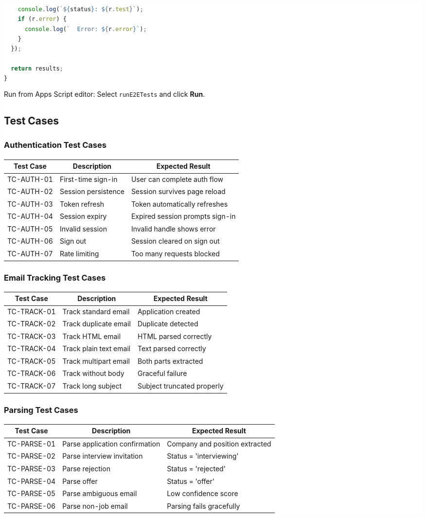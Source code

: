 ```javascript
    console.log(`${status}: ${r.test}`);
    if (r.error) {
      console.log(`  Error: ${r.error}`);
    }
  });
  
  return results;
}
```

Run from Apps Script editor: Select `runE2ETests` and click **Run**.

## Test Cases

### Authentication Test Cases

| Test Case | Description | Expected Result |
|-----------|-------------|-----------------|
| TC-AUTH-01 | First-time sign-in | User can complete auth flow |
| TC-AUTH-02 | Session persistence | Session survives page reload |
| TC-AUTH-03 | Token refresh | Token automatically refreshes |
| TC-AUTH-04 | Session expiry | Expired session prompts sign-in |
| TC-AUTH-05 | Invalid session | Invalid handle shows error |
| TC-AUTH-06 | Sign out | Session cleared on sign out |
| TC-AUTH-07 | Rate limiting | Too many requests blocked |

### Email Tracking Test Cases

| Test Case | Description | Expected Result |
|-----------|-------------|-----------------|
| TC-TRACK-01 | Track standard email | Application created |
| TC-TRACK-02 | Track duplicate email | Duplicate detected |
| TC-TRACK-03 | Track HTML email | HTML parsed correctly |
| TC-TRACK-04 | Track plain text email | Text parsed correctly |
| TC-TRACK-05 | Track multipart email | Both parts extracted |
| TC-TRACK-06 | Track without body | Graceful failure |
| TC-TRACK-07 | Track long subject | Subject truncated properly |

### Parsing Test Cases

| Test Case | Description | Expected Result |
|-----------|-------------|-----------------|
| TC-PARSE-01 | Parse application confirmation | Company and position extracted |
| TC-PARSE-02 | Parse interview invitation | Status = 'interviewing' |
| TC-PARSE-03 | Parse rejection | Status = 'rejected' |
| TC-PARSE-04 | Parse offer | Status = 'offer' |
| TC-PARSE-05 | Parse ambiguous email | Low confidence score |
| TC-PARSE-06 | Parse non-job email | Parsing fails gracefully |
